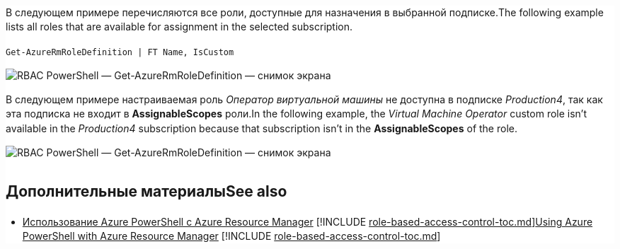 <span data-ttu-id="6199e-195">В следующем примере перечисляются все роли, доступные для назначения в выбранной подписке.</span><span class="sxs-lookup"><span data-stu-id="6199e-195">The following example lists all roles that are available for assignment in the selected subscription.</span></span>

```
Get-AzureRmRoleDefinition | FT Name, IsCustom
```

![RBAC PowerShell — Get-AzureRmRoleDefinition — снимок экрана](./media/role-based-access-control-manage-access-powershell/5-get-azurermroledefinition-1.png)

<span data-ttu-id="6199e-197">В следующем примере настраиваемая роль *Оператор виртуальной машины* не доступна в подписке *Production4*, так как эта подписка не входит в **AssignableScopes** роли.</span><span class="sxs-lookup"><span data-stu-id="6199e-197">In the following example, the *Virtual Machine Operator* custom role isn’t available in the *Production4* subscription because that subscription isn’t in the **AssignableScopes** of the role.</span></span>

![RBAC PowerShell — Get-AzureRmRoleDefinition — снимок экрана](./media/role-based-access-control-manage-access-powershell/5-get-azurermroledefinition2.png)

## <a name="see-also"></a><span data-ttu-id="6199e-199">Дополнительные материалы</span><span class="sxs-lookup"><span data-stu-id="6199e-199">See also</span></span>
* <span data-ttu-id="6199e-200">[Использование Azure PowerShell с Azure Resource Manager](../powershell-azure-resource-manager.md)
  [!INCLUDE [role-based-access-control-toc.md](../../includes/role-based-access-control-toc.md)]</span><span class="sxs-lookup"><span data-stu-id="6199e-200">[Using Azure PowerShell with Azure Resource Manager](../powershell-azure-resource-manager.md)
[!INCLUDE [role-based-access-control-toc.md](../../includes/role-based-access-control-toc.md)]</span></span>

